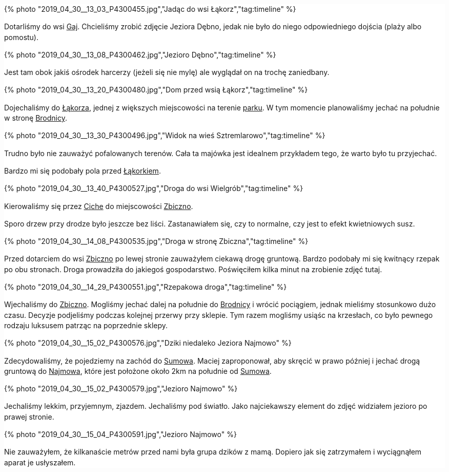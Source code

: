 {% photo "2019_04_30__13_03_P4300455.jpg","Jadąc do wsi Łąkorz","tag:timeline" %}

Dotarliśmy do wsi [Gaj][wiki-gaj]. Chcieliśmy zrobić zdjęcie Jeziora Dębno,
jedak nie było do niego odpowiedniego dojścia (plaży albo pomostu).

{% photo "2019_04_30__13_08_P4300462.jpg","Jezioro Dębno","tag:timeline" %}

Jest tam obok jakiś ośrodek harcerzy (jeżeli się nie mylę) ale wyglądał on na trochę
zaniedbany.

{% photo "2019_04_30__13_20_P4300480.jpg","Dom przed wsią Łąkorz","tag:timeline" %}

Dojechaliśmy do [Łąkorza][wiki-lakorz], jednej z większych miejscowości
na terenie [parku][wiki-brodnicki-park]. W tym momencie planowaliśmy jechać
na południe w stronę [Brodnicy][wiki-brodnica].

{% photo "2019_04_30__13_30_P4300496.jpg","Widok na wieś Sztremlarowo","tag:timeline" %}

Trudno było nie zauważyć pofalowanych terenów. Cała ta majówka jest idealnem
przykładem tego, że warto było tu przyjechać.

Bardzo mi się podobały pola przed [Łąkorkiem][wiki-lakorek].

{% photo "2019_04_30__13_40_P4300527.jpg","Droga do wsi Wielgrób","tag:timeline" %}

Kierowaliśmy się przez [Ciche][wiki-ciche] do miejscowości [Zbiczno][wiki-zbiczno].

Sporo drzew przy drodze było jeszcze bez liści. Zastanawiałem się, czy to normalne,
czy jest to efekt kwietniowych susz.

{% photo "2019_04_30__14_08_P4300535.jpg","Droga w stronę Zbiczna","tag:timeline" %}

Przed dotarciem do wsi [Zbiczno][wiki-zbiczno] po lewej stronie zauważyłem
ciekawą drogę gruntową. Bardzo podobały mi się kwitnący rzepak po obu stronach.
Droga prowadziła do jakiegoś gospodarstwo. Poświęciłem kilka minut na zrobienie
zdjęć tutaj.

{% photo "2019_04_30__14_29_P4300551.jpg","Rzepakowa droga","tag:timeline" %}

Wjechaliśmy do [Zbiczno][wiki-zbiczno]. Mogliśmy jechać dalej na południe do [Brodnicy][wiki-brodnica]
i wrócić pociągiem, jednak mieliśmy stosunkowo dużo czasu. Decyzje podjeliśmy
podczas kolejnej przerwy przy sklepie. Tym razem mogliśmy usiąśc na krzesłach,
co było pewnego rodzaju luksusem patrząc na poprzednie sklepy.

{% photo "2019_04_30__15_02_P4300576.jpg","Dziki niedaleko Jeziora Najmowo" %}

Zdecydowaliśmy, że pojedziemy na zachód do [Sumowa][wiki-sumowo]. Maciej zaproponował,
aby skręcić w prawo później i jechać drogą gruntową do [Najmowa][wiki-najmowo],
które jest położone około 2km na południe od [Sumowa][wiki-sumowo].

{% photo "2019_04_30__15_02_P4300579.jpg","Jezioro Najmowo" %}

Jechaliśmy lekkim, przyjemnym, zjazdem. Jechaliśmy pod światło. Jako najciekawszy
element do zdjęć widziałem jezioro po prawej stronie.

{% photo "2019_04_30__15_04_P4300591.jpg","Jezioro Najmowo" %}

Nie zauważyłem, że kilkanaście
metrów przed nami była grupa dzików z mamą. Dopiero jak się zatrzymałem i wyciągnąłem
aparat je usłyszałem.


[wiki-ilawa]: https://pl.wikipedia.org/wiki/I%C5%82awa
[wiki-mazury]: https://pl.wikipedia.org/wiki/Mazury
[wiki-warmia]: https://pl.wikipedia.org/wiki/Warmia
[wiki-poznan]: https://pl.wikipedia.org/wiki/Pozna%C5%84
[wiki-olsztyn]: https://pl.wikipedia.org/wiki/Olsztyn
[wiki-kornik]: https://pl.wikipedia.org/wiki/K%C3%B3rnik
[wiki-kamien-duzy]: https://pl.wikipedia.org/wiki/Kamie%C5%84_Du%C5%BCy_(wojew%C3%B3dztwo_warmi%C5%84sko-mazurskie)
[wiki-jeziorak]: https://pl.wikipedia.org/wiki/Jeziorak
[wiki-ilawa-miasto]: https://pl.wikipedia.org/wiki/I%C5%82awa_Miasto
[wiki-wikielec]: https://pl.wikipedia.org/wiki/Wikielec_(powiat_i%C5%82awski)
[wiki-karas]: https://pl.wikipedia.org/wiki/Kara%C5%9B_(wojew%C3%B3dztwo_warmi%C5%84sko-mazurskie)
[wiki-wonna]: https://pl.wikipedia.org/wiki/Wonna
[wiki-krotoszyny]: https://pl.wikipedia.org/wiki/Krotoszyny
[wiki-linia-353]: https://pl.wikipedia.org/wiki/Linia_kolejowa_nr_353
[wiki-lakorz]: https://pl.wikipedia.org/wiki/%C5%81%C4%85korz
[wiki-gaj]: https://pl.wikipedia.org/wiki/Gaj_(powiat_nowomiejski)
[wiki-brodnica]: https://pl.wikipedia.org/wiki/Brodnica
[wiki-lakorek]: https://pl.wikipedia.org/wiki/%C5%81%C4%85korek
[wiki-ciche]: https://pl.wikipedia.org/wiki/Ciche_(wojew%C3%B3dztwo_kujawsko-pomorskie)
[wiki-zbiczno]: https://pl.wikipedia.org/wiki/Zbiczno
[wiki-sumowo]: https://pl.wikipedia.org/wiki/Sumowo_(wojew%C3%B3dztwo_kujawsko-pomorskie)
[wiki-najmowo]: https://pl.wikipedia.org/wiki/Najmowo
[wiki-sumowko]: https://pl.wikipedia.org/wiki/Sum%C3%B3wko_(gmina_Zbiczno)
[wiki-tomki]: https://pl.wikipedia.org/wiki/Tomki
[wiki-konojady]: https://pl.wikipedia.org/wiki/Konojady
[wiki-lembarg]: https://pl.wikipedia.org/wiki/Lembarg
[wiki-kruszyny]: https://pl.wikipedia.org/wiki/Kruszyny_(wojew%C3%B3dztwo_kujawsko-pomorskie)
[wiki-ksiazki]: https://pl.wikipedia.org/wiki/Ksi%C4%85%C5%BCki
[wiki-lakorz-muzeum]: https://pl.wikipedia.org/wiki/Muzeum_Lokalne_w_%C5%81%C4%85korzu
[wiki-brodnicki-park]: https://pl.wikipedia.org/wiki/Brodnicki_Park_Krajobrazowy
[wiki-linia-208]: https://pl.wikipedia.org/wiki/Linia_kolejowa_nr_208